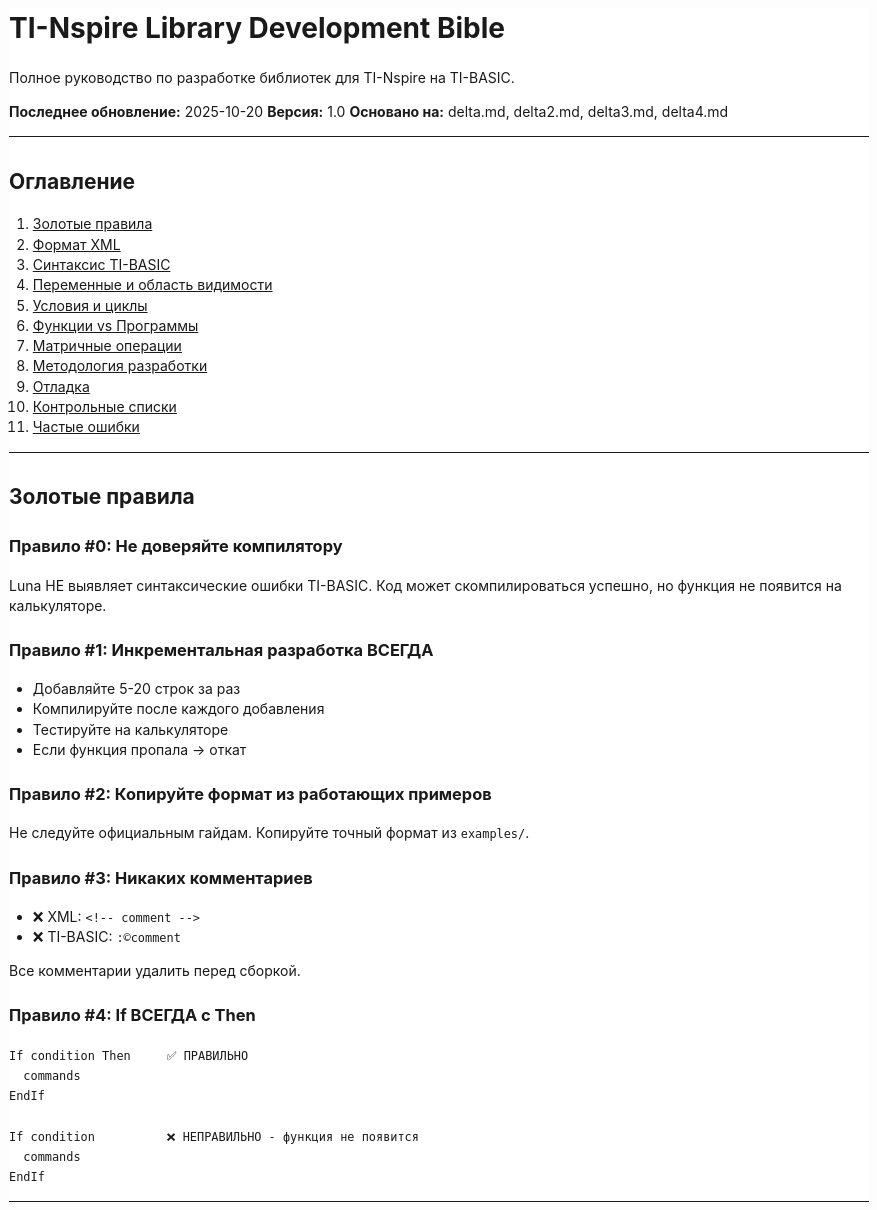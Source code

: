 # TI-Nspire Library Development Bible

Полное руководство по разработке библиотек для TI-Nspire на TI-BASIC.

**Последнее обновление:** 2025-10-20
**Версия:** 1.0
**Основано на:** delta.md, delta2.md, delta3.md, delta4.md

---

## Оглавление

1. [Золотые правила](#золотые-правила)
2. [Формат XML](#формат-xml)
3. [Синтаксис TI-BASIC](#синтаксис-ti-basic)
4. [Переменные и область видимости](#переменные-и-область-видимости)
5. [Условия и циклы](#условия-и-циклы)
6. [Функции vs Программы](#функции-vs-программы)
7. [Матричные операции](#матричные-операции)
8. [Методология разработки](#методология-разработки)
9. [Отладка](#отладка)
10. [Контрольные списки](#контрольные-списки)
11. [Частые ошибки](#частые-ошибки)

---

## Золотые правила

### Правило #0: Не доверяйте компилятору
Luna НЕ выявляет синтаксические ошибки TI-BASIC. Код может скомпилироваться успешно, но функция не появится на калькуляторе.

### Правило #1: Инкрементальная разработка ВСЕГДА
- Добавляйте 5-20 строк за раз
- Компилируйте после каждого добавления
- Тестируйте на калькуляторе
- Если функция пропала → откат

### Правило #2: Копируйте формат из работающих примеров
Не следуйте официальным гайдам. Копируйте точный формат из `examples/`.

### Правило #3: Никаких комментариев
- ❌ XML: `<!-- comment -->`
- ❌ TI-BASIC: `:©comment`

Все комментарии удалить перед сборкой.

### Правило #4: If ВСЕГДА с Then
```
If condition Then     ✅ ПРАВИЛЬНО
  commands
EndIf

If condition          ❌ НЕПРАВИЛЬНО - функция не появится
  commands
EndIf
```

---